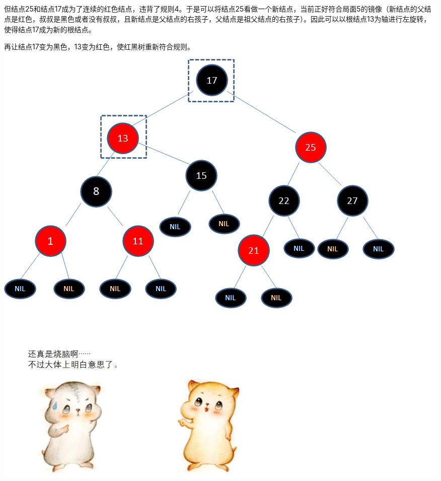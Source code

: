 但结点25和结点17成为了连续的红色结点，违背了规则4。于是可以将结点25看做一个新结点，当前正好符合局面5的镜像（新结点的父结点是红色，叔叔是黑色或者没有叔叔，且新结点是父结点的右孩子，父结点是祖父结点的右孩子）。因此可以以根结点13为轴进行左旋转，使得结点17成为新的根结点。

再让结点17变为黑色，13变为红色，使红黑树重新符合规则。

![](./img/C5/5-3/28.png)

<img src="./img/C5/5-3/29.png" style="zoom:80%;" />
